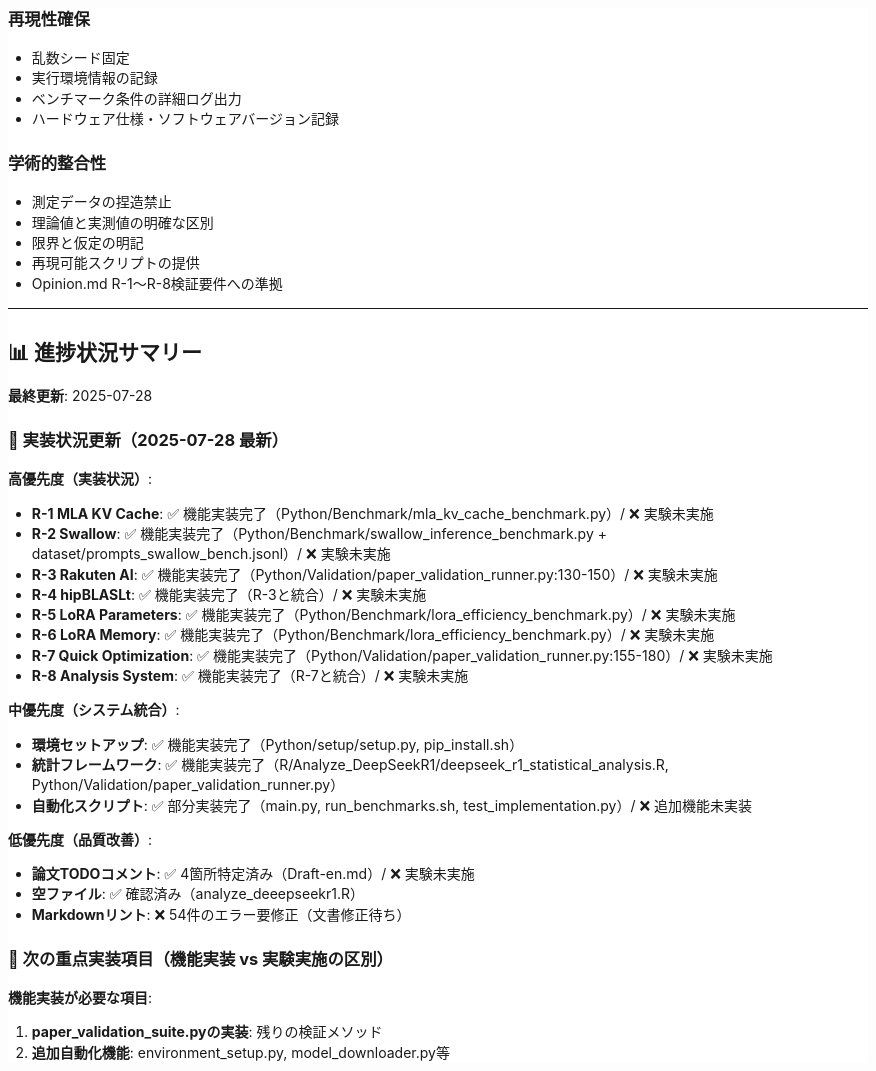 ### 再現性確保  
- 乱数シード固定
- 実行環境情報の記録
- ベンチマーク条件の詳細ログ出力
- ハードウェア仕様・ソフトウェアバージョン記録

### 学術的整合性
- 測定データの捏造禁止
- 理論値と実測値の明確な区別
- 限界と仮定の明記
- 再現可能スクリプトの提供
- Opinion.md R-1～R-8検証要件への準拠

---

## 📊 進捗状況サマリー

**最終更新**: 2025-07-28

### 🔄 実装状況更新（2025-07-28 最新）

**高優先度（実装状況）**:

- **R-1 MLA KV Cache**: ✅ 機能実装完了（Python/Benchmark/mla_kv_cache_benchmark.py）/ ❌ 実験未実施
- **R-2 Swallow**: ✅ 機能実装完了（Python/Benchmark/swallow_inference_benchmark.py + dataset/prompts_swallow_bench.jsonl）/ ❌ 実験未実施
- **R-3 Rakuten AI**: ✅ 機能実装完了（Python/Validation/paper_validation_runner.py:130-150）/ ❌ 実験未実施
- **R-4 hipBLASLt**: ✅ 機能実装完了（R-3と統合）/ ❌ 実験未実施
- **R-5 LoRA Parameters**: ✅ 機能実装完了（Python/Benchmark/lora_efficiency_benchmark.py）/ ❌ 実験未実施
- **R-6 LoRA Memory**: ✅ 機能実装完了（Python/Benchmark/lora_efficiency_benchmark.py）/ ❌ 実験未実施
- **R-7 Quick Optimization**: ✅ 機能実装完了（Python/Validation/paper_validation_runner.py:155-180）/ ❌ 実験未実施
- **R-8 Analysis System**: ✅ 機能実装完了（R-7と統合）/ ❌ 実験未実施

**中優先度（システム統合）**:

- **環境セットアップ**: ✅ 機能実装完了（Python/setup/setup.py, pip_install.sh）
- **統計フレームワーク**: ✅ 機能実装完了（R/Analyze_DeepSeekR1/deepseek_r1_statistical_analysis.R, Python/Validation/paper_validation_runner.py）
- **自動化スクリプト**: ✅ 部分実装完了（main.py, run_benchmarks.sh, test_implementation.py）/ ❌ 追加機能未実装

**低優先度（品質改善）**:

- **論文TODOコメント**: ✅ 4箇所特定済み（Draft-en.md）/ ❌ 実験未実施
- **空ファイル**: ✅ 確認済み（analyze_deeepseekr1.R）
- **Markdownリント**: ❌ 54件のエラー要修正（文書修正待ち）

### 🎯 次の重点実装項目（機能実装 vs 実験実施の区別）

**機能実装が必要な項目**:

1. **paper_validation_suite.pyの実装**: 残りの検証メソッド
2. **追加自動化機能**: environment_setup.py, model_downloader.py等
